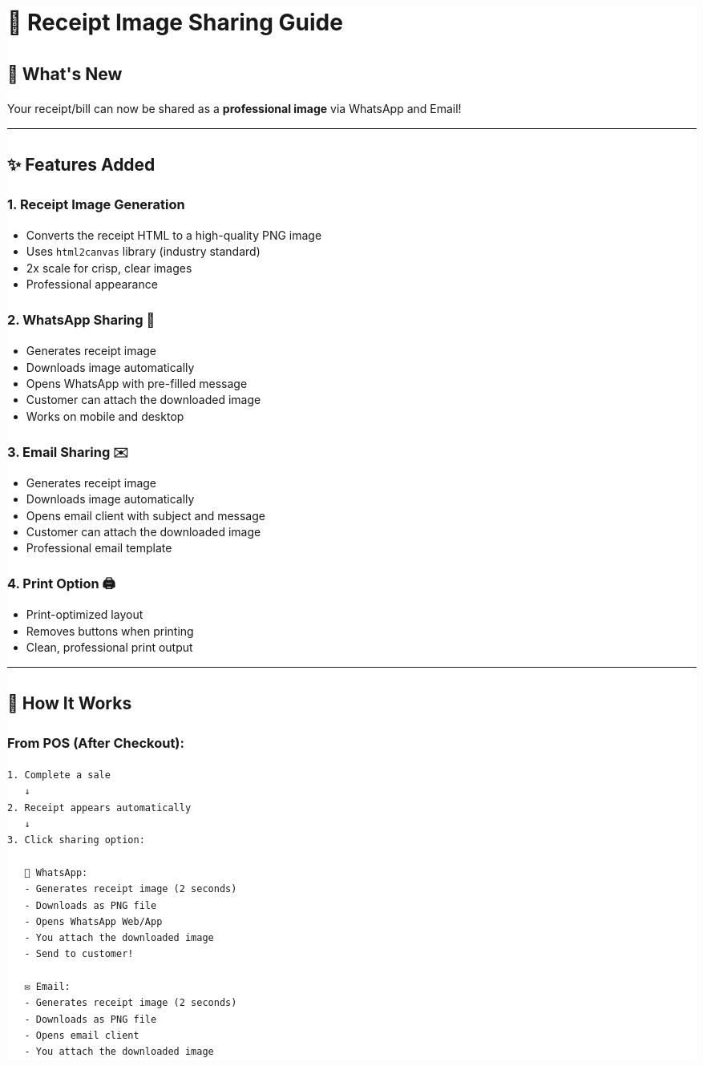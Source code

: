 # 🧾 Receipt Image Sharing Guide

## 🎉 What's New

Your receipt/bill can now be shared as a **professional image** via WhatsApp and Email!

---

## ✨ Features Added

### **1. Receipt Image Generation**
- Converts the receipt HTML to a high-quality PNG image
- Uses `html2canvas` library (industry standard)
- 2x scale for crisp, clear images
- Professional appearance

### **2. WhatsApp Sharing** 📱
- Generates receipt image
- Downloads image automatically
- Opens WhatsApp with pre-filled message
- Customer can attach the downloaded image
- Works on mobile and desktop

### **3. Email Sharing** ✉️
- Generates receipt image
- Downloads image automatically
- Opens email client with subject and message
- Customer can attach the downloaded image
- Professional email template

### **4. Print Option** 🖨️
- Print-optimized layout
- Removes buttons when printing
- Clean, professional print output

---

## 🚀 How It Works

### **From POS (After Checkout):**

```
1. Complete a sale
   ↓
2. Receipt appears automatically
   ↓
3. Click sharing option:

   📱 WhatsApp:
   - Generates receipt image (2 seconds)
   - Downloads as PNG file
   - Opens WhatsApp Web/App
   - You attach the downloaded image
   - Send to customer!

   ✉️ Email:
   - Generates receipt image (2 seconds)
   - Downloads as PNG file
   - Opens email client
   - You attach the downloaded image
```